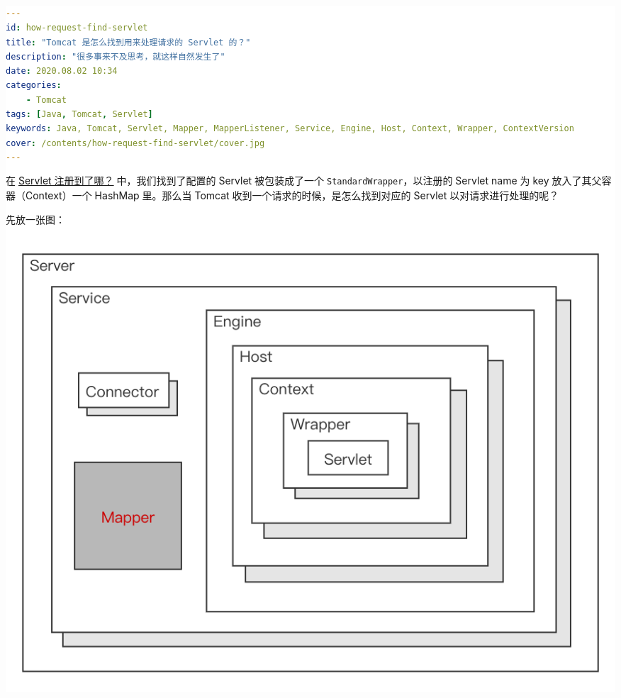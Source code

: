```yaml
---
id: how-request-find-servlet
title: "Tomcat 是怎么找到用来处理请求的 Servlet 的？"
description: "很多事来不及思考，就这样自然发生了"
date: 2020.08.02 10:34
categories:
    - Tomcat
tags: [Java, Tomcat, Servlet]
keywords: Java, Tomcat, Servlet, Mapper, MapperListener, Service, Engine, Host, Context, Wrapper, ContextVersion
cover: /contents/how-request-find-servlet/cover.jpg
---
```


在 [Servlet 注册到了哪？](https://alphahinex.github.io/2020/04/30/where-are-servlets/) 中，我们找到了配置的 Servlet 被包装成了一个 `StandardWrapper`，以注册的 Servlet name 为 key 放入了其父容器（Context）一个 HashMap 里。那么当 Tomcat 收到一个请求的时候，是怎么找到对应的 Servlet 以对请求进行处理的呢？

先放一张图：

![Tomcat Server](/contents/how-request-find-servlet/tomcat-server.png)
